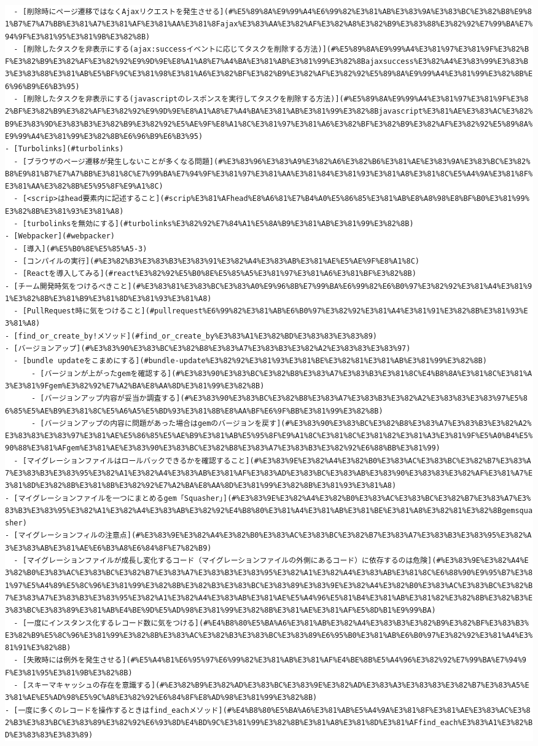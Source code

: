      - [削除時にページ遷移ではなくAjaxリクエストを発生させる](#%E5%89%8A%E9%99%A4%E6%99%82%E3%81%AB%E3%83%9A%E3%83%BC%E3%82%B8%E9%81%B7%E7%A7%BB%E3%81%A7%E3%81%AF%E3%81%AA%E3%81%8Fajax%E3%83%AA%E3%82%AF%E3%82%A8%E3%82%B9%E3%83%88%E3%82%92%E7%99%BA%E7%94%9F%E3%81%95%E3%81%9B%E3%82%8B)
      - [削除したタスクを非表示にする(ajax:successイベントに応じてタスクを削除する方法)](#%E5%89%8A%E9%99%A4%E3%81%97%E3%81%9F%E3%82%BF%E3%82%B9%E3%82%AF%E3%82%92%E9%9D%9E%E8%A1%A8%E7%A4%BA%E3%81%AB%E3%81%99%E3%82%8Bajaxsuccess%E3%82%A4%E3%83%99%E3%83%B3%E3%83%88%E3%81%AB%E5%BF%9C%E3%81%98%E3%81%A6%E3%82%BF%E3%82%B9%E3%82%AF%E3%82%92%E5%89%8A%E9%99%A4%E3%81%99%E3%82%8B%E6%96%B9%E6%B3%95)
      - [削除したタスクを非表示にする(javascriptのレスポンスを実行してタスクを削除する方法)](#%E5%89%8A%E9%99%A4%E3%81%97%E3%81%9F%E3%82%BF%E3%82%B9%E3%82%AF%E3%82%92%E9%9D%9E%E8%A1%A8%E7%A4%BA%E3%81%AB%E3%81%99%E3%82%8Bjavascript%E3%81%AE%E3%83%AC%E3%82%B9%E3%83%9D%E3%83%B3%E3%82%B9%E3%82%92%E5%AE%9F%E8%A1%8C%E3%81%97%E3%81%A6%E3%82%BF%E3%82%B9%E3%82%AF%E3%82%92%E5%89%8A%E9%99%A4%E3%81%99%E3%82%8B%E6%96%B9%E6%B3%95)
    - [Turbolinks](#turbolinks)
      - [ブラウザのページ遷移が発生しないことが多くなる問題](#%E3%83%96%E3%83%A9%E3%82%A6%E3%82%B6%E3%81%AE%E3%83%9A%E3%83%BC%E3%82%B8%E9%81%B7%E7%A7%BB%E3%81%8C%E7%99%BA%E7%94%9F%E3%81%97%E3%81%AA%E3%81%84%E3%81%93%E3%81%A8%E3%81%8C%E5%A4%9A%E3%81%8F%E3%81%AA%E3%82%8B%E5%95%8F%E9%A1%8C)
      - [<scrip>はhead要素内に記述すること](#scrip%E3%81%AFhead%E8%A6%81%E7%B4%A0%E5%86%85%E3%81%AB%E8%A8%98%E8%BF%B0%E3%81%99%E3%82%8B%E3%81%93%E3%81%A8)
      - [turbolinksを無効にする](#turbolinks%E3%82%92%E7%84%A1%E5%8A%B9%E3%81%AB%E3%81%99%E3%82%8B)
    - [Webpacker](#webpacker)
      - [導入](#%E5%B0%8E%E5%85%A5-3)
      - [コンパイルの実行](#%E3%82%B3%E3%83%B3%E3%83%91%E3%82%A4%E3%83%AB%E3%81%AE%E5%AE%9F%E8%A1%8C)
      - [Reactを導入してみる](#react%E3%82%92%E5%B0%8E%E5%85%A5%E3%81%97%E3%81%A6%E3%81%BF%E3%82%8B)
    - [チーム開発時気をつけるべきこと](#%E3%83%81%E3%83%BC%E3%83%A0%E9%96%8B%E7%99%BA%E6%99%82%E6%B0%97%E3%82%92%E3%81%A4%E3%81%91%E3%82%8B%E3%81%B9%E3%81%8D%E3%81%93%E3%81%A8)
      - [PullRequest時に気をつけること](#pullrequest%E6%99%82%E3%81%AB%E6%B0%97%E3%82%92%E3%81%A4%E3%81%91%E3%82%8B%E3%81%93%E3%81%A8)
    - [find_or_create_by!メソッド](#find_or_create_by%E3%83%A1%E3%82%BD%E3%83%83%E3%83%89)
    - [バージョンアップ](#%E3%83%90%E3%83%BC%E3%82%B8%E3%83%A7%E3%83%B3%E3%82%A2%E3%83%83%E3%83%97)
      - [bundle updateをこまめにする](#bundle-update%E3%82%92%E3%81%93%E3%81%BE%E3%82%81%E3%81%AB%E3%81%99%E3%82%8B)
          - [バージョンが上がったgemを確認する](#%E3%83%90%E3%83%BC%E3%82%B8%E3%83%A7%E3%83%B3%E3%81%8C%E4%B8%8A%E3%81%8C%E3%81%A3%E3%81%9Fgem%E3%82%92%E7%A2%BA%E8%AA%8D%E3%81%99%E3%82%8B)
          - [バージョンアップ内容が妥当か調査する](#%E3%83%90%E3%83%BC%E3%82%B8%E3%83%A7%E3%83%B3%E3%82%A2%E3%83%83%E3%83%97%E5%86%85%E5%AE%B9%E3%81%8C%E5%A6%A5%E5%BD%93%E3%81%8B%E8%AA%BF%E6%9F%BB%E3%81%99%E3%82%8B)
          - [バージョンアップの内容に問題があった場合はgemのバージョンを戻す](#%E3%83%90%E3%83%BC%E3%82%B8%E3%83%A7%E3%83%B3%E3%82%A2%E3%83%83%E3%83%97%E3%81%AE%E5%86%85%E5%AE%B9%E3%81%AB%E5%95%8F%E9%A1%8C%E3%81%8C%E3%81%82%E3%81%A3%E3%81%9F%E5%A0%B4%E5%90%88%E3%81%AFgem%E3%81%AE%E3%83%90%E3%83%BC%E3%82%B8%E3%83%A7%E3%83%B3%E3%82%92%E6%88%BB%E3%81%99)
      - [マイグレーションファイルはロールバックできるかを確認すること](#%E3%83%9E%E3%82%A4%E3%82%B0%E3%83%AC%E3%83%BC%E3%82%B7%E3%83%A7%E3%83%B3%E3%83%95%E3%82%A1%E3%82%A4%E3%83%AB%E3%81%AF%E3%83%AD%E3%83%BC%E3%83%AB%E3%83%90%E3%83%83%E3%82%AF%E3%81%A7%E3%81%8D%E3%82%8B%E3%81%8B%E3%82%92%E7%A2%BA%E8%AA%8D%E3%81%99%E3%82%8B%E3%81%93%E3%81%A8)
    - [マイグレーションファイルを一つにまとめるgem「Squasher」](#%E3%83%9E%E3%82%A4%E3%82%B0%E3%83%AC%E3%83%BC%E3%82%B7%E3%83%A7%E3%83%B3%E3%83%95%E3%82%A1%E3%82%A4%E3%83%AB%E3%82%92%E4%B8%80%E3%81%A4%E3%81%AB%E3%81%BE%E3%81%A8%E3%82%81%E3%82%8Bgemsquasher)
    - [マイグレーションフィルの注意点](#%E3%83%9E%E3%82%A4%E3%82%B0%E3%83%AC%E3%83%BC%E3%82%B7%E3%83%A7%E3%83%B3%E3%83%95%E3%82%A3%E3%83%AB%E3%81%AE%E6%B3%A8%E6%84%8F%E7%82%B9)
      - [マイグレーションファイルが成長し変化するコード（マイグレーションファイルの外側にあるコード）に依存するのは危険](#%E3%83%9E%E3%82%A4%E3%82%B0%E3%83%AC%E3%83%BC%E3%82%B7%E3%83%A7%E3%83%B3%E3%83%95%E3%82%A1%E3%82%A4%E3%83%AB%E3%81%8C%E6%88%90%E9%95%B7%E3%81%97%E5%A4%89%E5%8C%96%E3%81%99%E3%82%8B%E3%82%B3%E3%83%BC%E3%83%89%E3%83%9E%E3%82%A4%E3%82%B0%E3%83%AC%E3%83%BC%E3%82%B7%E3%83%A7%E3%83%B3%E3%83%95%E3%82%A1%E3%82%A4%E3%83%AB%E3%81%AE%E5%A4%96%E5%81%B4%E3%81%AB%E3%81%82%E3%82%8B%E3%82%B3%E3%83%BC%E3%83%89%E3%81%AB%E4%BE%9D%E5%AD%98%E3%81%99%E3%82%8B%E3%81%AE%E3%81%AF%E5%8D%B1%E9%99%BA)
      - [一度にインスタンス化するレコード数に気をつける](#%E4%B8%80%E5%BA%A6%E3%81%AB%E3%82%A4%E3%83%B3%E3%82%B9%E3%82%BF%E3%83%B3%E3%82%B9%E5%8C%96%E3%81%99%E3%82%8B%E3%83%AC%E3%82%B3%E3%83%BC%E3%83%89%E6%95%B0%E3%81%AB%E6%B0%97%E3%82%92%E3%81%A4%E3%81%91%E3%82%8B)
      - [失敗時には例外を発生させる](#%E5%A4%B1%E6%95%97%E6%99%82%E3%81%AB%E3%81%AF%E4%BE%8B%E5%A4%96%E3%82%92%E7%99%BA%E7%94%9F%E3%81%95%E3%81%9B%E3%82%8B)
      - [スキーマキャッシュの存在を意識する](#%E3%82%B9%E3%82%AD%E3%83%BC%E3%83%9E%E3%82%AD%E3%83%A3%E3%83%83%E3%82%B7%E3%83%A5%E3%81%AE%E5%AD%98%E5%9C%A8%E3%82%92%E6%84%8F%E8%AD%98%E3%81%99%E3%82%8B)
    - [一度に多くのレコードを操作するときはfind_eachメソッド](#%E4%B8%80%E5%BA%A6%E3%81%AB%E5%A4%9A%E3%81%8F%E3%81%AE%E3%83%AC%E3%82%B3%E3%83%BC%E3%83%89%E3%82%92%E6%93%8D%E4%BD%9C%E3%81%99%E3%82%8B%E3%81%A8%E3%81%8D%E3%81%AFfind_each%E3%83%A1%E3%82%BD%E3%83%83%E3%83%89)